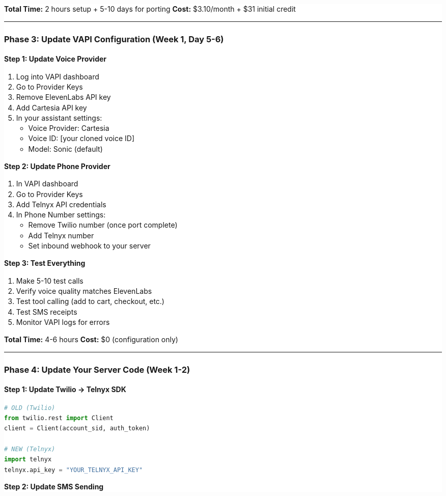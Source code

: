 **Total Time:** 2 hours setup + 5-10 days for porting
**Cost:** $3.10/month + $31 initial credit

---

### Phase 3: Update VAPI Configuration (Week 1, Day 5-6)

**Step 1: Update Voice Provider**

1. Log into VAPI dashboard
2. Go to Provider Keys
3. Remove ElevenLabs API key
4. Add Cartesia API key
5. In your assistant settings:
   - Voice Provider: Cartesia
   - Voice ID: [your cloned voice ID]
   - Model: Sonic (default)

**Step 2: Update Phone Provider**

1. In VAPI dashboard
2. Go to Provider Keys
3. Add Telnyx API credentials
4. In Phone Number settings:
   - Remove Twilio number (once port complete)
   - Add Telnyx number
   - Set inbound webhook to your server

**Step 3: Test Everything**

1. Make 5-10 test calls
2. Verify voice quality matches ElevenLabs
3. Test tool calling (add to cart, checkout, etc.)
4. Test SMS receipts
5. Monitor VAPI logs for errors

**Total Time:** 4-6 hours
**Cost:** $0 (configuration only)

---

### Phase 4: Update Your Server Code (Week 1-2)

**Step 1: Update Twilio → Telnyx SDK**

```python
# OLD (Twilio)
from twilio.rest import Client
client = Client(account_sid, auth_token)

# NEW (Telnyx)
import telnyx
telnyx.api_key = "YOUR_TELNYX_API_KEY"
```

**Step 2: Update SMS Sending**
